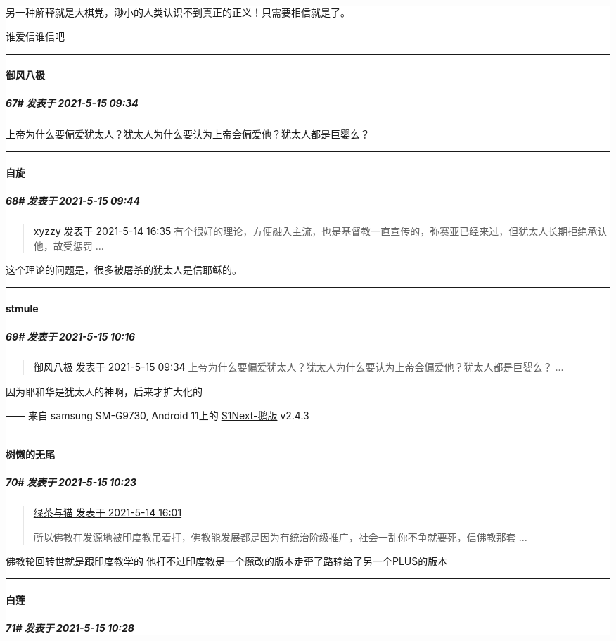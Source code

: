 另一种解释就是大棋党，渺小的人类认识不到真正的正义！只需要相信就是了。


谁爱信谁信吧


*****

####  御风八极  
##### 67#       发表于 2021-5-15 09:34


上帝为什么要偏爱犹太人？犹太人为什么要认为上帝会偏爱他？犹太人都是巨婴么？


*****

####  自旋  
##### 68#       发表于 2021-5-15 09:44


<blockquote><a href="httphttps://bbs.saraba1st.com/2b/forum.php?mod=redirect&amp;goto=findpost&amp;pid=51249438&amp;ptid=2004048" target="_blank">xyzzy 发表于 2021-5-14 16:35</a>
有个很好的理论，方便融入主流，也是基督教一直宣传的，弥赛亚已经来过，但犹太人长期拒绝承认他，故受惩罚 ...</blockquote>
这个理论的问题是，很多被屠杀的犹太人是信耶稣的。


*****

####  stmule  
##### 69#       发表于 2021-5-15 10:16


<blockquote><a href="httphttps://bbs.saraba1st.com/2b/forum.php?mod=redirect&amp;goto=findpost&amp;pid=51256297&amp;ptid=2004048" target="_blank">御风八极 发表于 2021-5-15 09:34</a>
上帝为什么要偏爱犹太人？犹太人为什么要认为上帝会偏爱他？犹太人都是巨婴么？ ...</blockquote>
因为耶和华是犹太人的神啊，后来才扩大化的

—— 来自 samsung SM-G9730, Android 11上的 [S1Next-鹅版](https://github.com/ykrank/S1-Next/releases) v2.4.3


*****

####  树懒的无尾  
##### 70#       发表于 2021-5-15 10:23


<blockquote><a href="httphttps://bbs.saraba1st.com/2b/forum.php?mod=redirect&amp;goto=findpost&amp;pid=51249092&amp;ptid=2004048" target="_blank">绿茶与猫 发表于 2021-5-14 16:01</a>

所以佛教在发源地被印度教吊着打，佛教能发展都是因为有统治阶级推广，社会一乱你不争就要死，信佛教那套 ...</blockquote>
佛教轮回转世就是跟印度教学的 他打不过印度教是一个魔改的版本走歪了路输给了另一个PLUS的版本


*****

####  白莲  
##### 71#       发表于 2021-5-15 10:28

